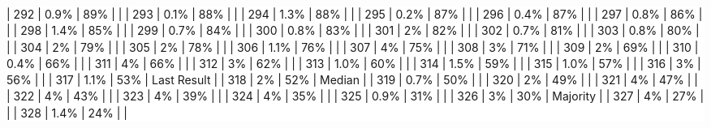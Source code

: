 | 292 | 0.9% | 89% |  |
| 293 | 0.1% | 88% |  |
| 294 | 1.3% | 88% |  |
| 295 | 0.2% | 87% |  |
| 296 | 0.4% | 87% |  |
| 297 | 0.8% | 86% |  |
| 298 | 1.4% | 85% |  |
| 299 | 0.7% | 84% |  |
| 300 | 0.8% | 83% |  |
| 301 | 2% | 82% |  |
| 302 | 0.7% | 81% |  |
| 303 | 0.8% | 80% |  |
| 304 | 2% | 79% |  |
| 305 | 2% | 78% |  |
| 306 | 1.1% | 76% |  |
| 307 | 4% | 75% |  |
| 308 | 3% | 71% |  |
| 309 | 2% | 69% |  |
| 310 | 0.4% | 66% |  |
| 311 | 4% | 66% |  |
| 312 | 3% | 62% |  |
| 313 | 1.0% | 60% |  |
| 314 | 1.5% | 59% |  |
| 315 | 1.0% | 57% |  |
| 316 | 3% | 56% |  |
| 317 | 1.1% | 53% | Last Result |
| 318 | 2% | 52% | Median |
| 319 | 0.7% | 50% |  |
| 320 | 2% | 49% |  |
| 321 | 4% | 47% |  |
| 322 | 4% | 43% |  |
| 323 | 4% | 39% |  |
| 324 | 4% | 35% |  |
| 325 | 0.9% | 31% |  |
| 326 | 3% | 30% | Majority |
| 327 | 4% | 27% |  |
| 328 | 1.4% | 24% |  |